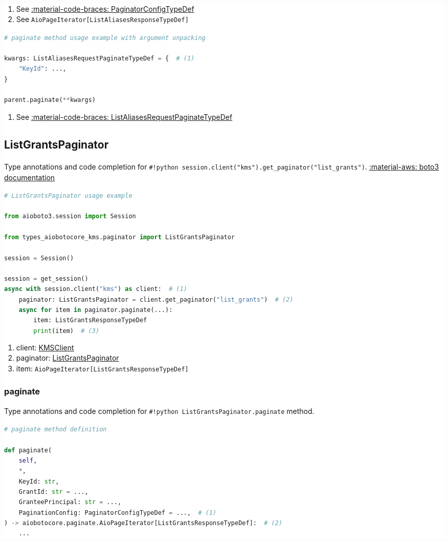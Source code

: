 1. See [:material-code-braces: PaginatorConfigTypeDef](./type_defs.md#paginatorconfigtypedef)
2. See `AioPageIterator[ListAliasesResponseTypeDef]`


```python
# paginate method usage example with argument unpacking

kwargs: ListAliasesRequestPaginateTypeDef = {  # (1)
    "KeyId": ...,
}

parent.paginate(**kwargs)
```

1. See [:material-code-braces: ListAliasesRequestPaginateTypeDef](./type_defs.md#listaliasesrequestpaginatetypedef)
## ListGrantsPaginator

Type annotations and code completion for `#!python session.client("kms").get_paginator("list_grants")`.
[:material-aws: boto3 documentation](https://boto3.amazonaws.com/v1/documentation/api/latest/reference/services/kms/paginator/ListGrants.html#KMS.Paginator.ListGrants)

```python
# ListGrantsPaginator usage example

from aioboto3.session import Session

from types_aiobotocore_kms.paginator import ListGrantsPaginator

session = Session()

session = get_session()
async with session.client("kms") as client:  # (1)
    paginator: ListGrantsPaginator = client.get_paginator("list_grants")  # (2)
    async for item in paginator.paginate(...):
        item: ListGrantsResponseTypeDef
        print(item)  # (3)
```

1. client: [KMSClient](./client.md)
2. paginator: [ListGrantsPaginator](./paginators.md#listgrantspaginator)
3. item: `AioPageIterator[ListGrantsResponseTypeDef]`


### paginate

Type annotations and code completion for `#!python ListGrantsPaginator.paginate` method.

```python
# paginate method definition

def paginate(
    self,
    *,
    KeyId: str,
    GrantId: str = ...,
    GranteePrincipal: str = ...,
    PaginationConfig: PaginatorConfigTypeDef = ...,  # (1)
) -> aiobotocore.paginate.AioPageIterator[ListGrantsResponseTypeDef]:  # (2)
    ...
```
